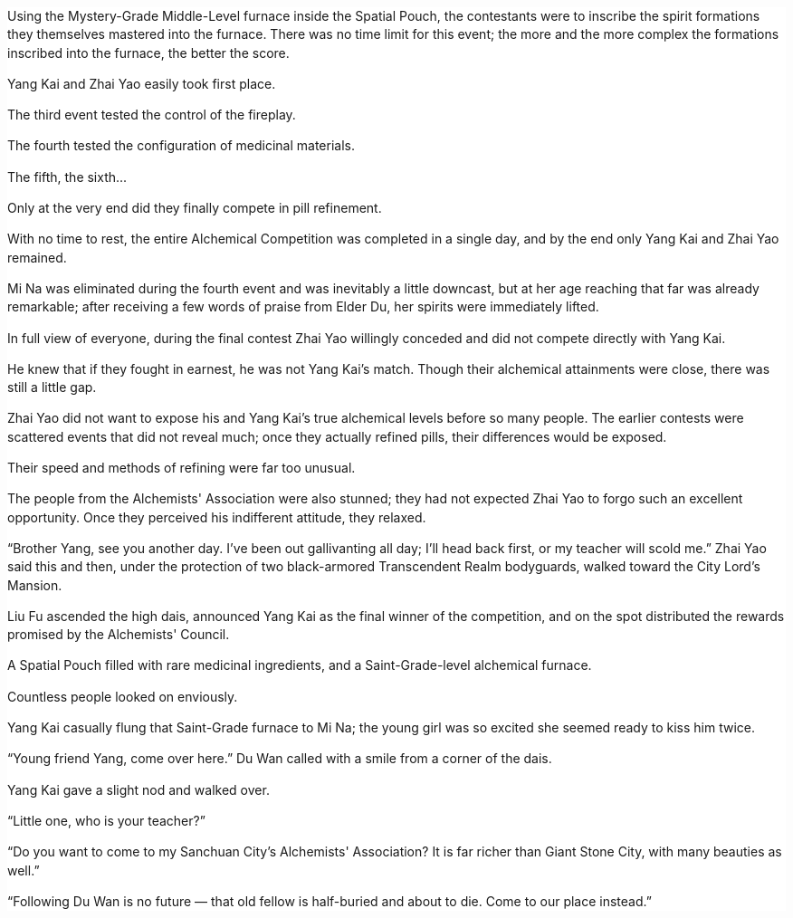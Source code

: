 Using the Mystery-Grade Middle-Level furnace inside the Spatial Pouch, the contestants were to inscribe the spirit formations they themselves mastered into the furnace. There was no time limit for this event; the more and the more complex the formations inscribed into the furnace, the better the score.

Yang Kai and Zhai Yao easily took first place.

The third event tested the control of the fireplay.

The fourth tested the configuration of medicinal materials.

The fifth, the sixth...

Only at the very end did they finally compete in pill refinement.

With no time to rest, the entire Alchemical Competition was completed in a single day, and by the end only Yang Kai and Zhai Yao remained.

Mi Na was eliminated during the fourth event and was inevitably a little downcast, but at her age reaching that far was already remarkable; after receiving a few words of praise from Elder Du, her spirits were immediately lifted.

In full view of everyone, during the final contest Zhai Yao willingly conceded and did not compete directly with Yang Kai.

He knew that if they fought in earnest, he was not Yang Kai’s match. Though their alchemical attainments were close, there was still a little gap.

Zhai Yao did not want to expose his and Yang Kai’s true alchemical levels before so many people. The earlier contests were scattered events that did not reveal much; once they actually refined pills, their differences would be exposed.

Their speed and methods of refining were far too unusual.

The people from the Alchemists' Association were also stunned; they had not expected Zhai Yao to forgo such an excellent opportunity. Once they perceived his indifferent attitude, they relaxed.

“Brother Yang, see you another day. I’ve been out gallivanting all day; I’ll head back first, or my teacher will scold me.” Zhai Yao said this and then, under the protection of two black-armored Transcendent Realm bodyguards, walked toward the City Lord’s Mansion.

Liu Fu ascended the high dais, announced Yang Kai as the final winner of the competition, and on the spot distributed the rewards promised by the Alchemists' Council.

A Spatial Pouch filled with rare medicinal ingredients, and a Saint-Grade-level alchemical furnace.

Countless people looked on enviously.

Yang Kai casually flung that Saint-Grade furnace to Mi Na; the young girl was so excited she seemed ready to kiss him twice.

“Young friend Yang, come over here.” Du Wan called with a smile from a corner of the dais.

Yang Kai gave a slight nod and walked over.

“Little one, who is your teacher?”

“Do you want to come to my Sanchuan City’s Alchemists' Association? It is far richer than Giant Stone City, with many beauties as well.”

“Following Du Wan is no future — that old fellow is half-buried and about to die. Come to our place instead.”
